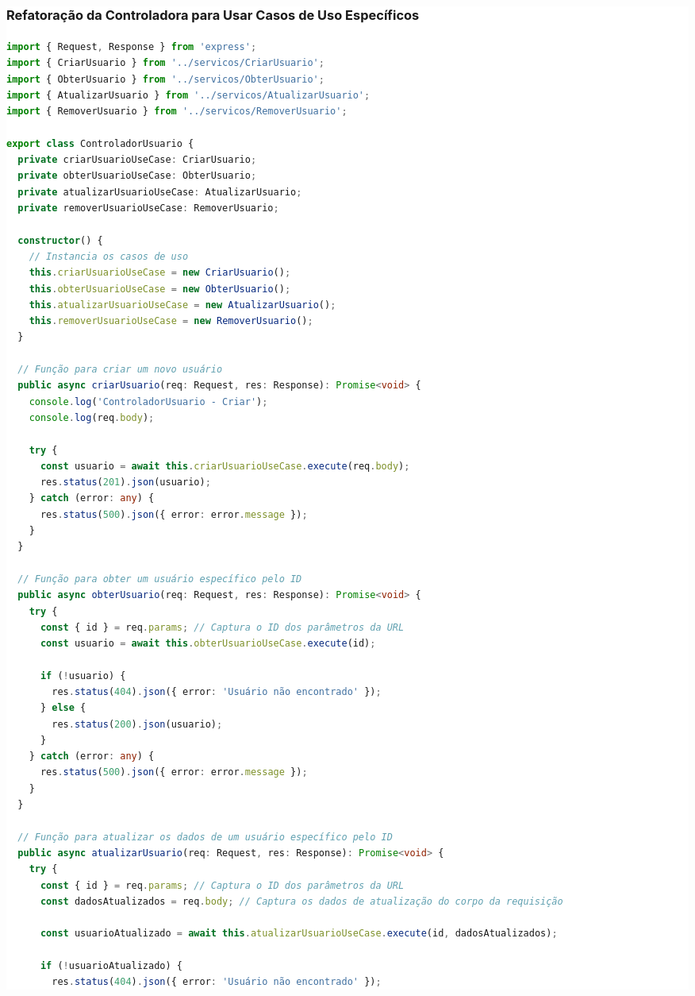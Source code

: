### Refatoração da Controladora para Usar Casos de Uso Específicos

```typescript
import { Request, Response } from 'express';
import { CriarUsuario } from '../servicos/CriarUsuario';
import { ObterUsuario } from '../servicos/ObterUsuario';
import { AtualizarUsuario } from '../servicos/AtualizarUsuario';
import { RemoverUsuario } from '../servicos/RemoverUsuario';

export class ControladorUsuario {
  private criarUsuarioUseCase: CriarUsuario;
  private obterUsuarioUseCase: ObterUsuario;
  private atualizarUsuarioUseCase: AtualizarUsuario;
  private removerUsuarioUseCase: RemoverUsuario;

  constructor() {
    // Instancia os casos de uso
    this.criarUsuarioUseCase = new CriarUsuario();
    this.obterUsuarioUseCase = new ObterUsuario();
    this.atualizarUsuarioUseCase = new AtualizarUsuario();
    this.removerUsuarioUseCase = new RemoverUsuario();
  }

  // Função para criar um novo usuário
  public async criarUsuario(req: Request, res: Response): Promise<void> {
    console.log('ControladorUsuario - Criar');
    console.log(req.body);

    try {
      const usuario = await this.criarUsuarioUseCase.execute(req.body);
      res.status(201).json(usuario);
    } catch (error: any) {
      res.status(500).json({ error: error.message });
    }
  }

  // Função para obter um usuário específico pelo ID
  public async obterUsuario(req: Request, res: Response): Promise<void> {
    try {
      const { id } = req.params; // Captura o ID dos parâmetros da URL
      const usuario = await this.obterUsuarioUseCase.execute(id);

      if (!usuario) {
        res.status(404).json({ error: 'Usuário não encontrado' });
      } else {
        res.status(200).json(usuario);
      }
    } catch (error: any) {
      res.status(500).json({ error: error.message });
    }
  }

  // Função para atualizar os dados de um usuário específico pelo ID
  public async atualizarUsuario(req: Request, res: Response): Promise<void> {
    try {
      const { id } = req.params; // Captura o ID dos parâmetros da URL
      const dadosAtualizados = req.body; // Captura os dados de atualização do corpo da requisição

      const usuarioAtualizado = await this.atualizarUsuarioUseCase.execute(id, dadosAtualizados);

      if (!usuarioAtualizado) {
        res.status(404).json({ error: 'Usuário não encontrado' });
```